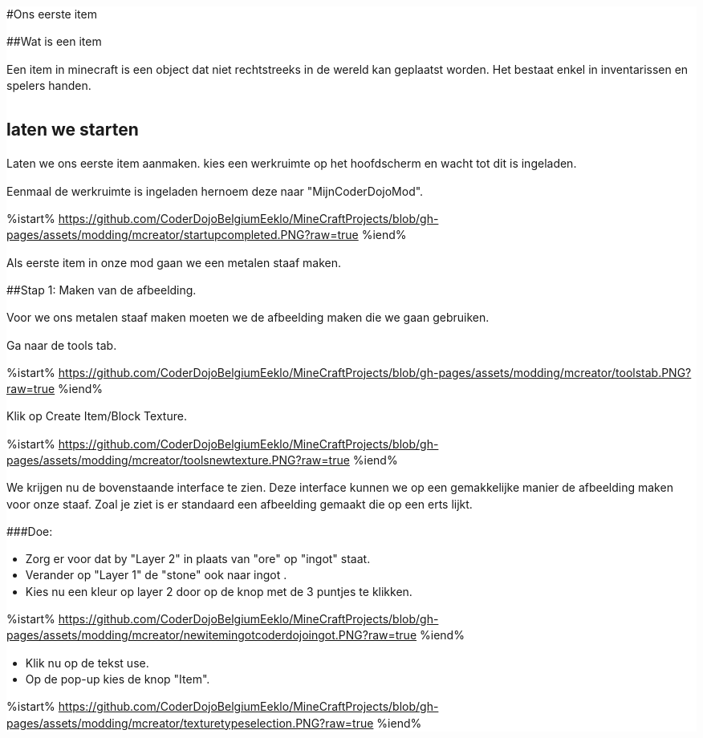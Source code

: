 #Ons eerste item

##Wat is een item

Een item in minecraft is een object dat niet rechtstreeks in de wereld kan geplaatst worden. Het bestaat enkel in inventarissen en spelers handen.

## laten we starten

Laten we ons eerste item aanmaken. kies een werkruimte op het hoofdscherm en wacht tot dit is ingeladen.

Eenmaal de werkruimte is ingeladen hernoem deze naar "MijnCoderDojoMod".

%istart%
https://github.com/CoderDojoBelgiumEeklo/MineCraftProjects/blob/gh-pages/assets/modding/mcreator/startupcompleted.PNG?raw=true
%iend%

Als eerste item in onze mod gaan we een metalen staaf maken.

##Stap 1: Maken van de afbeelding.

Voor we ons metalen staaf maken moeten we de afbeelding maken die we gaan gebruiken.

Ga naar de tools tab.

%istart%
https://github.com/CoderDojoBelgiumEeklo/MineCraftProjects/blob/gh-pages/assets/modding/mcreator/toolstab.PNG?raw=true
%iend%

Klik op Create Item/Block Texture.

%istart%
https://github.com/CoderDojoBelgiumEeklo/MineCraftProjects/blob/gh-pages/assets/modding/mcreator/toolsnewtexture.PNG?raw=true
%iend%

We krijgen nu de bovenstaande interface te zien. Deze interface kunnen we op een gemakkelijke manier de afbeelding maken voor onze staaf.
Zoal je ziet is er standaard een afbeelding gemaakt die op een erts lijkt.

###Doe:

- Zorg er voor dat by "Layer 2" in plaats van "ore" op "ingot" staat.
- Verander op "Layer 1" de "stone" ook naar ingot .
- Kies nu een kleur op layer 2 door op de knop met de 3 puntjes te klikken.

%istart%
https://github.com/CoderDojoBelgiumEeklo/MineCraftProjects/blob/gh-pages/assets/modding/mcreator/newitemingotcoderdojoingot.PNG?raw=true
%iend%

- Klik nu op de tekst use.
- Op de pop-up kies de knop "Item".

%istart%
https://github.com/CoderDojoBelgiumEeklo/MineCraftProjects/blob/gh-pages/assets/modding/mcreator/texturetypeselection.PNG?raw=true
%iend%
